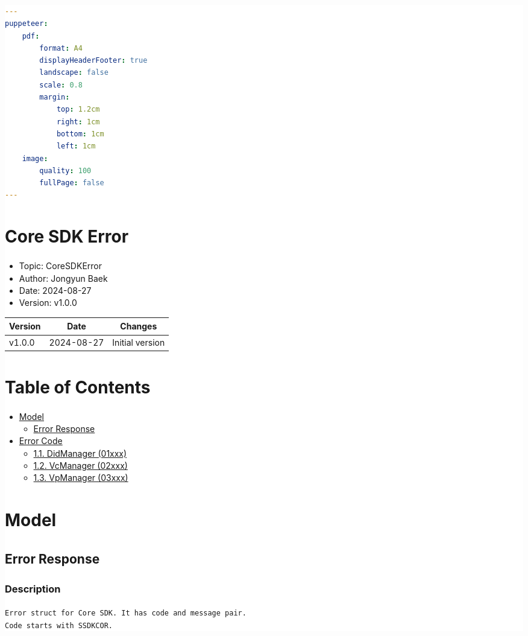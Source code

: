 ```yaml
---
puppeteer:
    pdf:
        format: A4
        displayHeaderFooter: true
        landscape: false
        scale: 0.8
        margin:
            top: 1.2cm
            right: 1cm
            bottom: 1cm
            left: 1cm
    image:
        quality: 100
        fullPage: false
---
```


Core SDK Error
==

- Topic: CoreSDKError
- Author: Jongyun Baek
- Date: 2024-08-27
- Version: v1.0.0

| Version          | Date       | Changes                  |
| ---------------- | ---------- | ------------------------ |
| v1.0.0  | 2024-08-27 | Initial version          |

<div style="page-break-after: always;"></div>

# Table of Contents
- [Model](#model)
  - [Error Response](#error-response)
- [Error Code](#error-code)
  - [1.1. DidManager (01xxx)](#11-didmanager01xxx)
  - [1.2. VcManager (02xxx)](#12-vcmanager02xxx)
  - [1.3. VpManager (03xxx)](#13-vpmanager03xxx)

# Model
## Error Response

### Description
```
Error struct for Core SDK. It has code and message pair.
Code starts with SSDKCOR.
```
